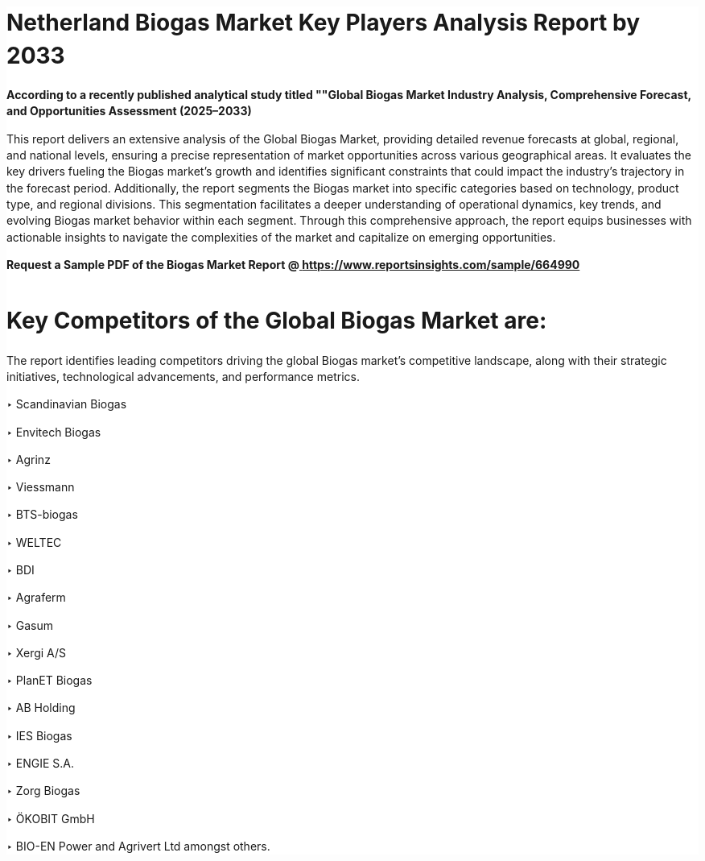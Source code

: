 # Netherland Biogas Market Key Players Analysis Report by 2033

<strong>According to a recently published analytical study titled ""Global Biogas Market Industry Analysis, Comprehensive Forecast, and Opportunities Assessment (2025–2033)</strong>

 This report delivers an extensive analysis of the Global Biogas Market, providing detailed revenue forecasts at global, regional, and national levels, ensuring a precise representation of market opportunities across various geographical areas. It evaluates the key drivers fueling the Biogas market’s growth and identifies significant constraints that could impact the industry’s trajectory in the forecast period. Additionally, the report segments the Biogas market into specific categories based on technology, product type, and regional divisions. This segmentation facilitates a deeper understanding of operational dynamics, key trends, and evolving Biogas market behavior within each segment. Through this comprehensive approach, the report equips businesses with actionable insights to navigate the complexities of the market and capitalize on emerging opportunities.

<strong>Request a Sample PDF of the Biogas Market Report </strong><strong>@<a href=https://www.reportsinsights.com/sample/664990> https://www.reportsinsights.com/sample/664990</a></strong></font>

# <strong>Key Competitors of the Global Biogas Market are:</strong>

The report identifies leading competitors driving the global Biogas market’s competitive landscape, along with their strategic initiatives, technological advancements, and performance metrics.

‣ Scandinavian Biogas

‣ Envitech Biogas

‣ Agrinz

‣ Viessmann

‣ BTS-biogas

‣ WELTEC

‣ BDI

‣ Agraferm

‣ Gasum

‣ Xergi A/S

‣ PlanET Biogas

‣ AB Holding

‣ IES Biogas

‣ ENGIE S.A.

‣ Zorg Biogas

‣ ÖKOBIT GmbH

‣ BIO-EN Power and Agrivert Ltd amongst others.

